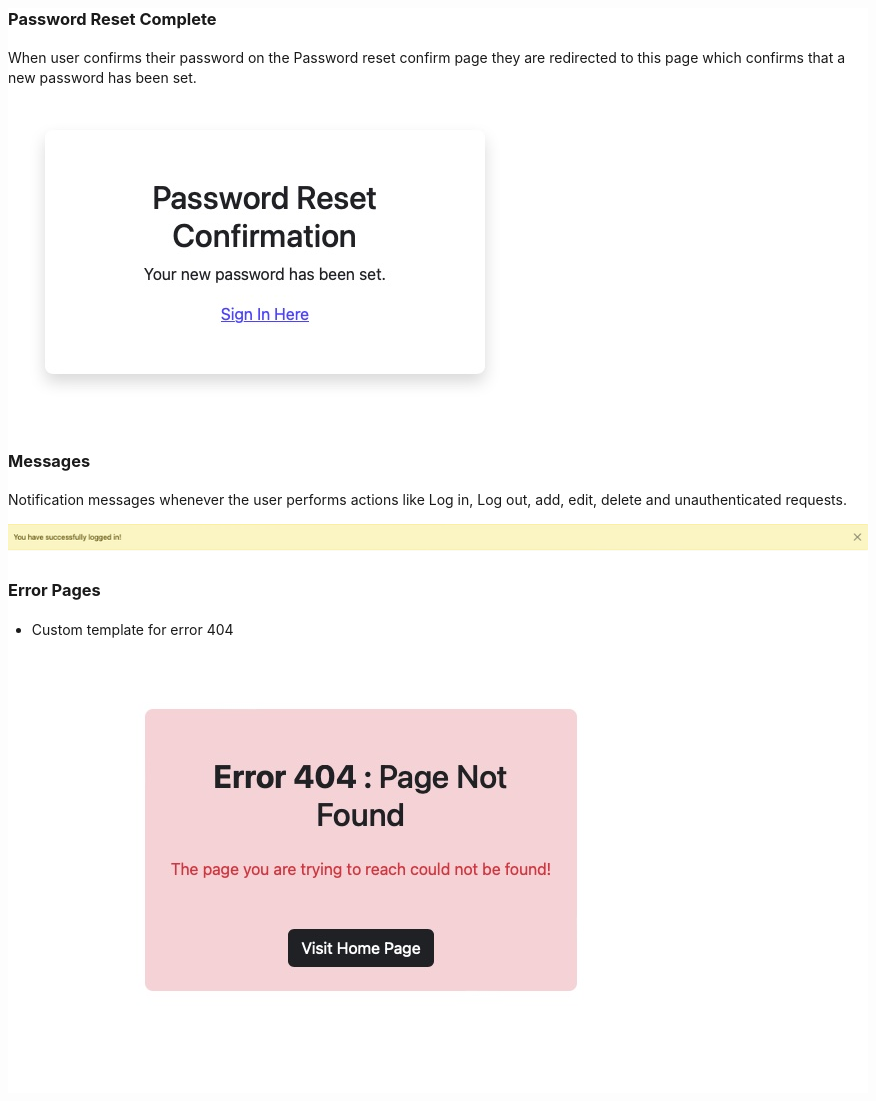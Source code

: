 
### Password Reset Complete

When user confirms their password on the Password reset confirm page they are redirected to this page which confirms that a new password has been set.

![Password Reset Completed](./assets/readme/features/password-reset-completed.jpeg)


### Messages

Notification messages whenever the user performs actions like Log in, Log out, add, edit, delete and unauthenticated requests.

![Messages](./assets/readme/features/messages.jpeg)


### Error Pages

- Custom template for error 404

![Error 404](./assets/readme/features/error-404.jpeg)
